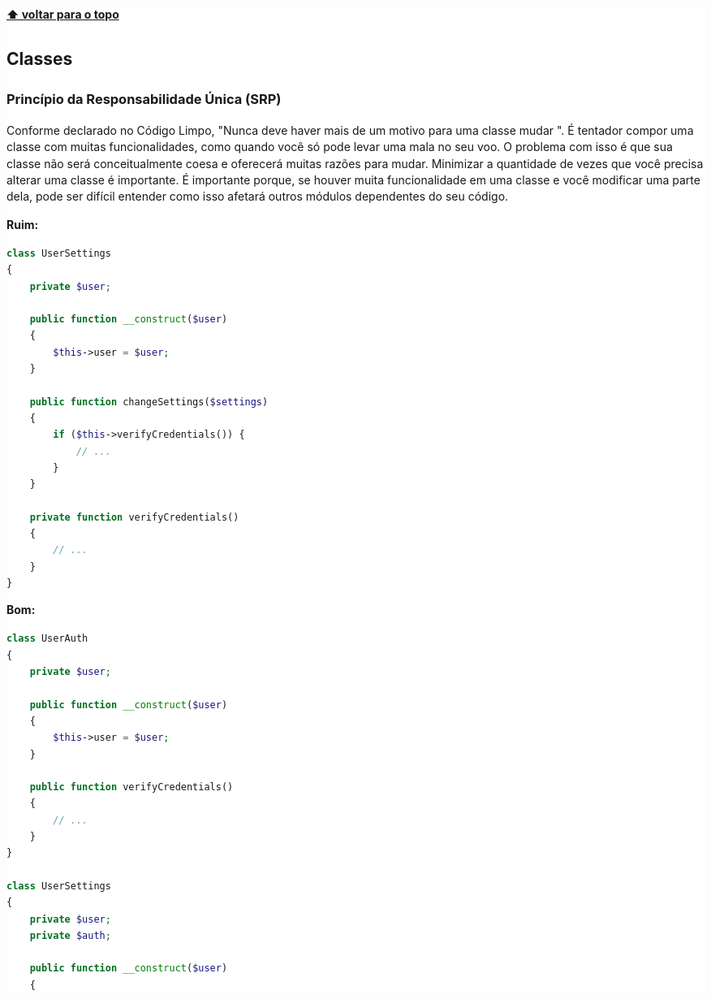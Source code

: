 **[⬆ voltar para o topo](#sumário)**

## Classes

### Princípio da Responsabilidade Única (SRP)

Conforme declarado no Código Limpo, "Nunca deve haver mais de um motivo para uma classe
mudar ". É tentador compor uma classe com muitas funcionalidades, como
quando você só pode levar uma mala no seu voo. O problema com isso é
que sua classe não será conceitualmente coesa e oferecerá muitas razões para
mudar. Minimizar a quantidade de vezes que você precisa alterar uma classe é importante.
É importante porque, se houver muita funcionalidade em uma classe e você modificar uma parte dela,
pode ser difícil entender como isso afetará outros módulos dependentes do seu código.

**Ruim:**

```php
class UserSettings
{
    private $user;

    public function __construct($user)
    {
        $this->user = $user;
    }

    public function changeSettings($settings)
    {
        if ($this->verifyCredentials()) {
            // ...
        }
    }

    private function verifyCredentials()
    {
        // ...
    }
}
```

**Bom:**

```php
class UserAuth 
{
    private $user;

    public function __construct($user)
    {
        $this->user = $user;
    }
    
    public function verifyCredentials()
    {
        // ...
    }
}

class UserSettings 
{
    private $user;
    private $auth;

    public function __construct($user) 
    {
```